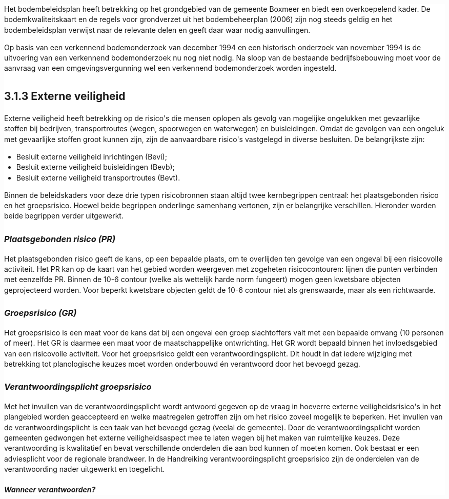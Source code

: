Het bodembeleidsplan heeft betrekking op het grondgebied van de gemeente Boxmeer en biedt een overkoepelend kader. De bodemkwaliteitskaart en de regels voor grondverzet uit het bodembeheerplan (2006) zijn nog steeds geldig en het bodembeleidsplan verwijst naar de relevante delen en geeft daar waar nodig aanvullingen.

Op basis van een verkennend bodemonderzoek van december 1994 en een historisch onderzoek van november 1994 is de uitvoering van een verkennend bodemonderzoek nu nog niet nodig. Na sloop van de bestaande bedrijfsbebouwing moet voor de aanvraag van een omgevingsvergunning wel een verkennend bodemonderzoek worden ingesteld.

## **3.1.3 Externe veiligheid**

Externe veiligheid heeft betrekking op de risico's die mensen oplopen als gevolg van mogelijke ongelukken met gevaarlijke stoffen bij bedrijven, transportroutes (wegen, spoorwegen en waterwegen) en buisleidingen. Omdat de gevolgen van een ongeluk met gevaarlijke stoffen groot kunnen zijn, zijn de aanvaardbare risico's vastgelegd in diverse besluiten. De belangrijkste zijn:

- Besluit externe veiligheid inrichtingen (Bevi);
- Besluit externe veiligheid buisleidingen (Bevb);
- Besluit externe veiligheid transportroutes (Bevt).

Binnen de beleidskaders voor deze drie typen risicobronnen staan altijd twee kernbegrippen centraal: het plaatsgebonden risico en het groepsrisico. Hoewel beide begrippen onderlinge samenhang vertonen, zijn er belangrijke verschillen. Hieronder worden beide begrippen verder uitgewerkt.

### *Plaatsgebonden risico (PR)*

Het plaatsgebonden risico geeft de kans, op een bepaalde plaats, om te overlijden ten gevolge van een ongeval bij een risicovolle activiteit. Het PR kan op de kaart van het gebied worden weergeven met zogeheten risicocontouren: lijnen die punten verbinden met eenzelfde PR. Binnen de 10-6 contour (welke als wettelijk harde norm fungeert) mogen geen kwetsbare objecten geprojecteerd worden. Voor beperkt kwetsbare objecten geldt de 10-6 contour niet als grenswaarde, maar als een richtwaarde.

### *Groepsrisico (GR)*

Het groepsrisico is een maat voor de kans dat bij een ongeval een groep slachtoffers valt met een bepaalde omvang (10 personen of meer). Het GR is daarmee een maat voor de maatschappelijke ontwrichting. Het GR wordt bepaald binnen het invloedsgebied van een risicovolle activiteit. Voor het groepsrisico geldt een verantwoordingsplicht. Dit houdt in dat iedere wijziging met betrekking tot planologische keuzes moet worden onderbouwd én verantwoord door het bevoegd gezag.

### *Verantwoordingsplicht groepsrisico*

Met het invullen van de verantwoordingsplicht wordt antwoord gegeven op de vraag in hoeverre externe veiligheidsrisico's in het plangebied worden geaccepteerd en welke maatregelen getroffen zijn om het risico zoveel mogelijk te beperken. Het invullen van de verantwoordingsplicht is een taak van het bevoegd gezag (veelal de gemeente). Door de verantwoordingsplicht worden gemeenten gedwongen het externe veiligheidsaspect mee te laten wegen bij het maken van ruimtelijke keuzes. Deze verantwoording is kwalitatief en bevat verschillende onderdelen die aan bod kunnen of moeten komen. Ook bestaat er een adviesplicht voor de regionale brandweer. In de Handreiking verantwoordingsplicht groepsrisico zijn de onderdelen van de verantwoording nader uitgewerkt en toegelicht.

#### *Wanneer verantwoorden?*
